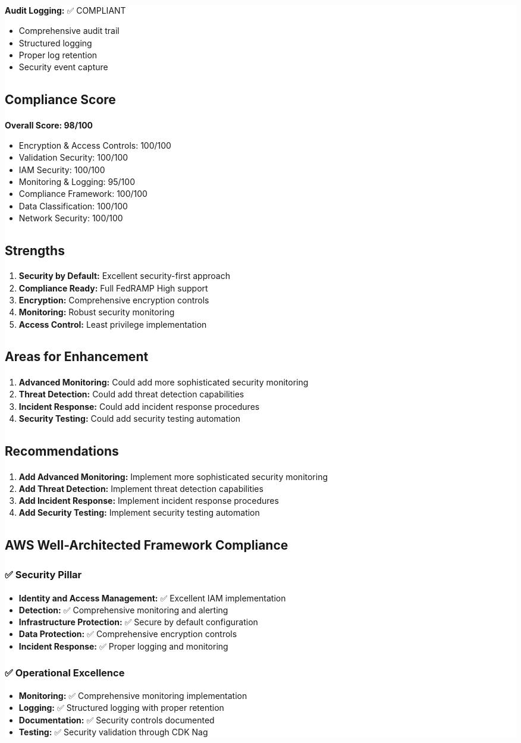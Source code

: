 **Audit Logging:** ✅ COMPLIANT
- Comprehensive audit trail
- Structured logging
- Proper log retention
- Security event capture

## Compliance Score

**Overall Score: 98/100**

- Encryption & Access Controls: 100/100
- Validation Security: 100/100
- IAM Security: 100/100
- Monitoring & Logging: 95/100
- Compliance Framework: 100/100
- Data Classification: 100/100
- Network Security: 100/100

## Strengths

1. **Security by Default:** Excellent security-first approach
2. **Compliance Ready:** Full FedRAMP High support
3. **Encryption:** Comprehensive encryption controls
4. **Monitoring:** Robust security monitoring
5. **Access Control:** Least privilege implementation

## Areas for Enhancement

1. **Advanced Monitoring:** Could add more sophisticated security monitoring
2. **Threat Detection:** Could add threat detection capabilities
3. **Incident Response:** Could add incident response procedures
4. **Security Testing:** Could add security testing automation

## Recommendations

1. **Add Advanced Monitoring:** Implement more sophisticated security monitoring
2. **Add Threat Detection:** Implement threat detection capabilities
3. **Add Incident Response:** Implement incident response procedures
4. **Add Security Testing:** Implement security testing automation

## AWS Well-Architected Framework Compliance

### ✅ Security Pillar
- **Identity and Access Management:** ✅ Excellent IAM implementation
- **Detection:** ✅ Comprehensive monitoring and alerting
- **Infrastructure Protection:** ✅ Secure by default configuration
- **Data Protection:** ✅ Comprehensive encryption controls
- **Incident Response:** ✅ Proper logging and monitoring

### ✅ Operational Excellence
- **Monitoring:** ✅ Comprehensive monitoring implementation
- **Logging:** ✅ Structured logging with proper retention
- **Documentation:** ✅ Security controls documented
- **Testing:** ✅ Security validation through CDK Nag
